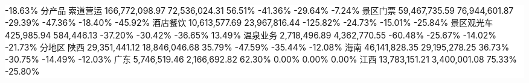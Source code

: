 -18.63%
分产品
索道营运
166,772,098.97
72,536,024.31
56.51%
-41.36%
-29.64%
-7.24%
景区门票
59,467,735.59
76,944,601.87
-29.39%
-47.36%
-18.40%
-45.92%
酒店餐饮
10,613,577.69
23,967,816.44
-125.82%
-24.73%
-15.01%
-25.84%
景区观光车
425,985.94
584,446.13
-37.20%
-30.42%
-36.65%
13.49%
温泉业务
2,718,496.89
4,362,770.55
-60.48%
-25.67%
-14.02%
-21.73%
分地区
陕西
29,351,441.12
18,846,046.68
35.79%
-47.59%
-35.44%
-12.08%
海南
46,141,828.35
29,195,278.25
36.73%
-30.75%
-14.49%
-12.03%
广东
5,746,519.46
2,166,692.82
62.30%
0.00%
0.00%
0.00%
江西
13,783,151.21
3,400,001.08
75.33%
-25.80%